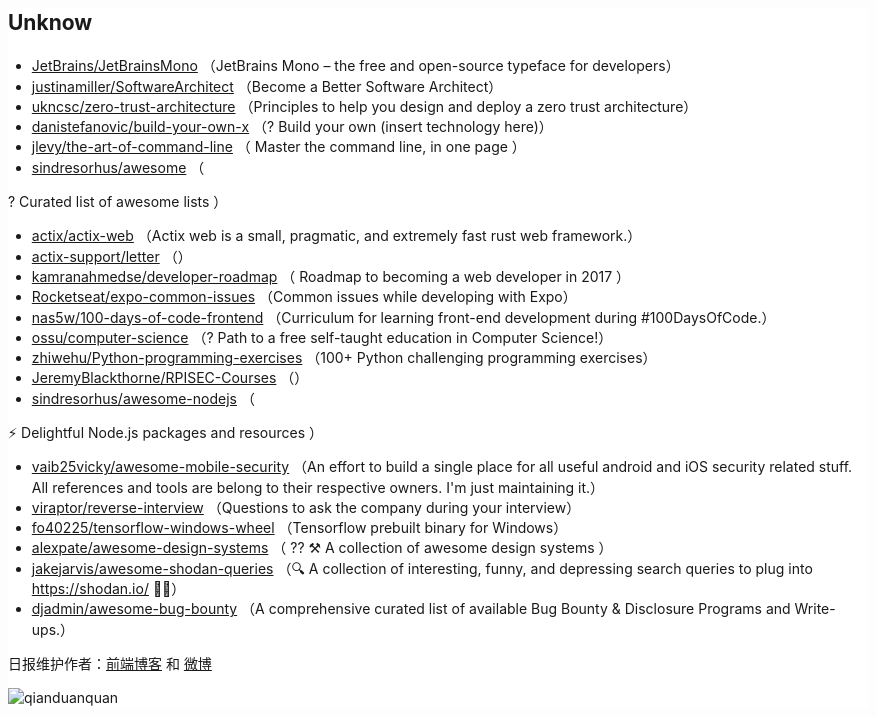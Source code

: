 ## Unknow

* [JetBrains/JetBrainsMono](https://github.com/JetBrains/JetBrainsMono) （JetBrains Mono – the free and open-source typeface for developers）
* [justinamiller/SoftwareArchitect](https://github.com/justinamiller/SoftwareArchitect) （Become a Better Software Architect）
* [ukncsc/zero-trust-architecture](https://github.com/ukncsc/zero-trust-architecture) （Principles to help you design and deploy a zero trust architecture）
* [danistefanovic/build-your-own-x](https://github.com/danistefanovic/build-your-own-x) （? Build your own (insert technology here)）
* [jlevy/the-art-of-command-line](https://github.com/jlevy/the-art-of-command-line) （
        Master the command line, in one page
      ）
* [sindresorhus/awesome](https://github.com/sindresorhus/awesome) （
        
? Curated list of awesome lists
      ）
* [actix/actix-web](https://github.com/actix/actix-web) （Actix web is a small, pragmatic, and extremely fast rust web framework.）
* [actix-support/letter](https://github.com/actix-support/letter) （）
* [kamranahmedse/developer-roadmap](https://github.com/kamranahmedse/developer-roadmap) （
        Roadmap to becoming a web developer in 2017
      ）
* [Rocketseat/expo-common-issues](https://github.com/Rocketseat/expo-common-issues) （Common issues while developing with Expo）
* [nas5w/100-days-of-code-frontend](https://github.com/nas5w/100-days-of-code-frontend) （Curriculum for learning front-end development during #100DaysOfCode.）
* [ossu/computer-science](https://github.com/ossu/computer-science) （? Path to a free self-taught education in Computer Science!）
* [zhiwehu/Python-programming-exercises](https://github.com/zhiwehu/Python-programming-exercises) （100+ Python challenging programming exercises）
* [JeremyBlackthorne/RPISEC-Courses](https://github.com/JeremyBlackthorne/RPISEC-Courses) （）
* [sindresorhus/awesome-nodejs](https://github.com/sindresorhus/awesome-nodejs) （
        
⚡️ Delightful Node.js packages and resources
      ）
* [vaib25vicky/awesome-mobile-security](https://github.com/vaib25vicky/awesome-mobile-security) （An effort to build a single place for all useful android and iOS security related stuff. All references and tools are belong to their respective owners. I'm just maintaining it.）
* [viraptor/reverse-interview](https://github.com/viraptor/reverse-interview) （Questions to ask the company during your interview）
* [fo40225/tensorflow-windows-wheel](https://github.com/fo40225/tensorflow-windows-wheel) （Tensorflow prebuilt binary for Windows）
* [alexpate/awesome-design-systems](https://github.com/alexpate/awesome-design-systems) （
        ?? ⚒ A collection of awesome design systems
      ）
* [jakejarvis/awesome-shodan-queries](https://github.com/jakejarvis/awesome-shodan-queries) （&#x1f50d; A collection of interesting, funny, and depressing search queries to plug into https://shodan.io/ &#x1f469;‍&#x1f4bb;）
* [djadmin/awesome-bug-bounty](https://github.com/djadmin/awesome-bug-bounty) （A comprehensive curated list of available Bug Bounty &amp; Disclosure Programs and Write-ups.）


日报维护作者：[前端博客](http://caibaojian.com/) 和 [微博](http://caibaojian.com/go/weibo)

![qianduanquan](https://user-images.githubusercontent.com/3055447/38468989-651132ac-3b80-11e8-8e6b-15122322a9d7.png)